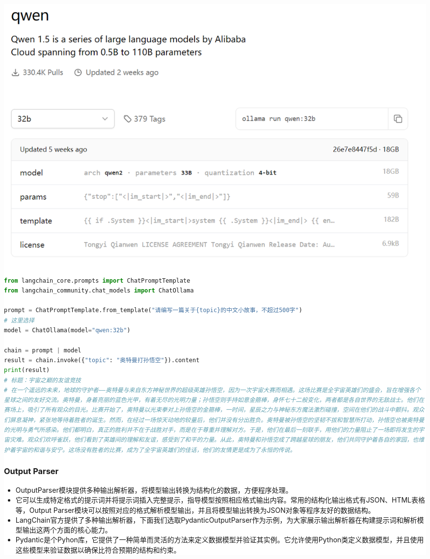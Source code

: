   ![image-20240514141938872](./LangChain教程.assets/image-20240514141938872.png)

```python
from langchain_core.prompts import ChatPromptTemplate
from langchain_community.chat_models import ChatOllama

prompt = ChatPromptTemplate.from_template("请编写一篇关于{topic}的中文小故事，不超过500字")
# 这里选择
model = ChatOllama(model="qwen:32b")

chain = prompt | model
result = chain.invoke({"topic": "奥特曼打孙悟空"}).content
print(result)
# 标题：宇宙之巅的友谊竞技
# 在一个遥远的未来，地球的守护者——奥特曼与来自东方神秘世界的超级英雄孙悟空，因为一次宇宙大赛而相遇。这场比赛是全宇宙英雄们的盛会，旨在增强各个星球之间的友好交流。奥特曼，身着亮丽的蓝色光甲，有着无尽的光明力量；孙悟空则手持如意金箍棒，身怀七十二般变化，两者都是各自世界的无敌战士。他们在赛场上，吸引了所有观众的目光。比赛开始了，奥特曼以光束拳对上孙悟空的金箍棒，一时间，星辰之力与神秘东方魔法激烈碰撞，空间在他们的战斗中颤抖。观众们屏息凝神，紧张地等待着胜者的诞生。然而，在经过一场惊天动地的较量后，他们并没有分出胜负。奥特曼被孙悟空的坚韧不拔和智慧所打动，孙悟空也被奥特曼的光明与勇气所感染。他们都明白，真正的胜利并不在于战胜对手，而是在于尊重并理解对方。于是，他们在最后一刻联手，用他们的力量阻止了一场即将发生的宇宙灾难。观众们欢呼雀跃，他们看到了英雄间的理解和友谊，感受到了和平的力量。从此，奥特曼和孙悟空成了跨越星球的朋友，他们共同守护着各自的家园，也维护着宇宙的和谐与安宁。这场没有胜者的比赛，成为了全宇宙英雄们的佳话，他们的友情更是成为了永恒的传说。
```

### Output Parser

- OutputParser模块提供多种输出解析器，将模型输出转换为结构化的数据，方便程序处理。
- 它可以生成特定格式的提示词并将提示词插入完整提示，指导模型按照相应格式输出内容。常用的结构化输出格式有JSON、HTML表格等，Output Parser模块可以按照对应的格式解析模型输出，并且将模型输出转换为JSON对象等程序友好的数据结构。
- LangChain官方提供了多种输出解析器，下面我们选取PydanticOutputParser作为示例，为大家展示输出解析器在构建提示词和解析模型输出这两个方面的核心能力。
- Pydantic是个Pyhon库，它提供了一种简单而灵活的方法来定义数据模型并验证其实例。它允许使用Python类定义数据模型，并且使用这些模型来验证数据以确保比符合预期的结构和约束。

